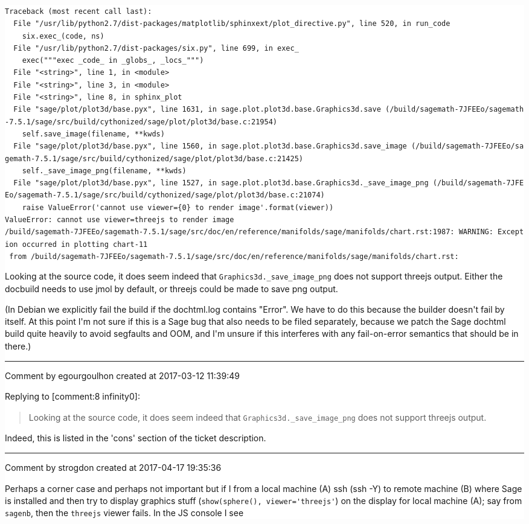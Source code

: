 
```
Traceback (most recent call last):
  File "/usr/lib/python2.7/dist-packages/matplotlib/sphinxext/plot_directive.py", line 520, in run_code
    six.exec_(code, ns)
  File "/usr/lib/python2.7/dist-packages/six.py", line 699, in exec_
    exec("""exec _code_ in _globs_, _locs_""")
  File "<string>", line 1, in <module>
  File "<string>", line 3, in <module>
  File "<string>", line 8, in sphinx_plot
  File "sage/plot/plot3d/base.pyx", line 1631, in sage.plot.plot3d.base.Graphics3d.save (/build/sagemath-7JFEEo/sagemath-7.5.1/sage/src/build/cythonized/sage/plot/plot3d/base.c:21954)
    self.save_image(filename, **kwds)
  File "sage/plot/plot3d/base.pyx", line 1560, in sage.plot.plot3d.base.Graphics3d.save_image (/build/sagemath-7JFEEo/sagemath-7.5.1/sage/src/build/cythonized/sage/plot/plot3d/base.c:21425)
    self._save_image_png(filename, **kwds)
  File "sage/plot/plot3d/base.pyx", line 1527, in sage.plot.plot3d.base.Graphics3d._save_image_png (/build/sagemath-7JFEEo/sagemath-7.5.1/sage/src/build/cythonized/sage/plot/plot3d/base.c:21074)
    raise ValueError('cannot use viewer={0} to render image'.format(viewer))
ValueError: cannot use viewer=threejs to render image
/build/sagemath-7JFEEo/sagemath-7.5.1/sage/src/doc/en/reference/manifolds/sage/manifolds/chart.rst:1987: WARNING: Exception occurred in plotting chart-11
 from /build/sagemath-7JFEEo/sagemath-7.5.1/sage/src/doc/en/reference/manifolds/sage/manifolds/chart.rst:
```


Looking at the source code, it does seem indeed that `Graphics3d._save_image_png` does not support threejs output. Either the docbuild needs to use jmol by default, or threejs could be made to save png output.

(In Debian we explicitly fail the build if the dochtml.log contains "Error". We have to do this because the builder doesn't fail by itself. At this point I'm not sure if this is a Sage bug that also needs to be filed separately, because we patch the Sage dochtml build quite heavily to avoid segfaults and OOM, and I'm unsure if this interferes with any fail-on-error semantics that should be in there.)


---

Comment by egourgoulhon created at 2017-03-12 11:39:49

Replying to [comment:8 infinity0]:
> 
> Looking at the source code, it does seem indeed that `Graphics3d._save_image_png` does not support threejs output. 

Indeed, this is listed in the 'cons' section of the ticket description.


---

Comment by strogdon created at 2017-04-17 19:35:36

Perhaps a corner case and perhaps not important but if I from a local machine (A) ssh (ssh -Y) to remote machine (B) where Sage is installed and then try to display graphics stuff (`show(sphere(), viewer='threejs'`) on the display for local machine (A); say from `sagenb`, then the `threejs` viewer fails. In the JS console I see
